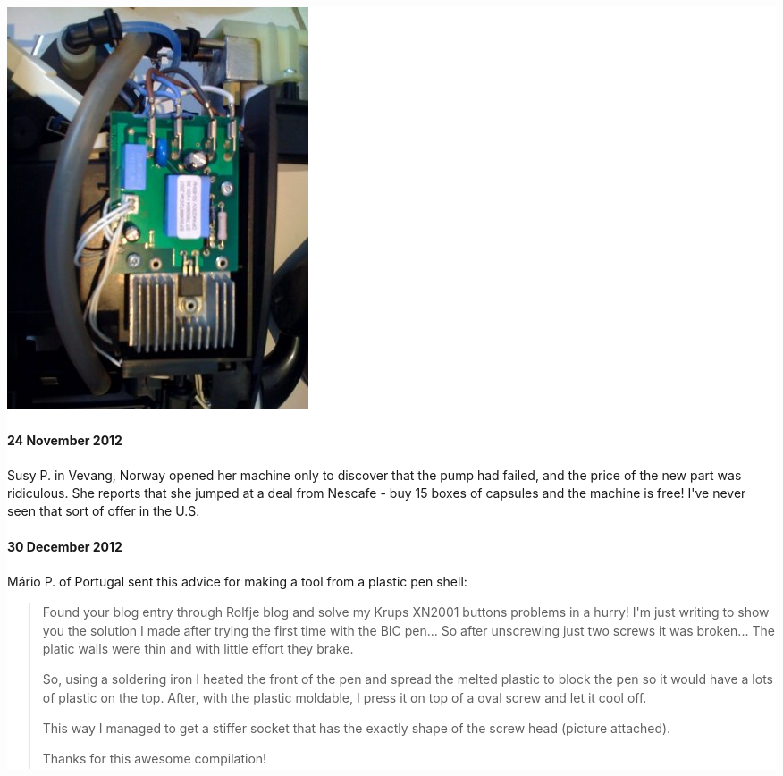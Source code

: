 ![enzo](pix/nesp-enzo-2012.jpg)

#### 24 November 2012

Susy P. in Vevang, Norway opened her
machine only to discover that the pump had failed, and the price of
the new part was ridiculous.  She reports that she jumped at a deal
from Nescafe - buy 15 boxes of capsules and the machine is free!  I've
never seen that sort of offer in the U.S.

#### 30 December 2012 

M&aacute;rio P. of Portugal sent this advice for making a tool from a
plastic pen shell:

>Found your blog entry through Rolfje blog and solve my Krups XN2001
buttons problems in a hurry!  I'm just writing to show you the
solution I made after trying the first time with the BIC pen... So
after unscrewing just two screws it was broken... The platic walls
were thin and with little effort they brake.
>
>So, using a soldering iron I heated the front of the pen and spread
the melted plastic to block the pen so it would have a lots of plastic
on the top.  After, with the plastic moldable, I press it on top of a
oval screw and let it cool off.
>
>This way I managed to get a stiffer socket that has the exactly shape
of the screw head (picture attached).
>
>Thanks for this awesome compilation! 
